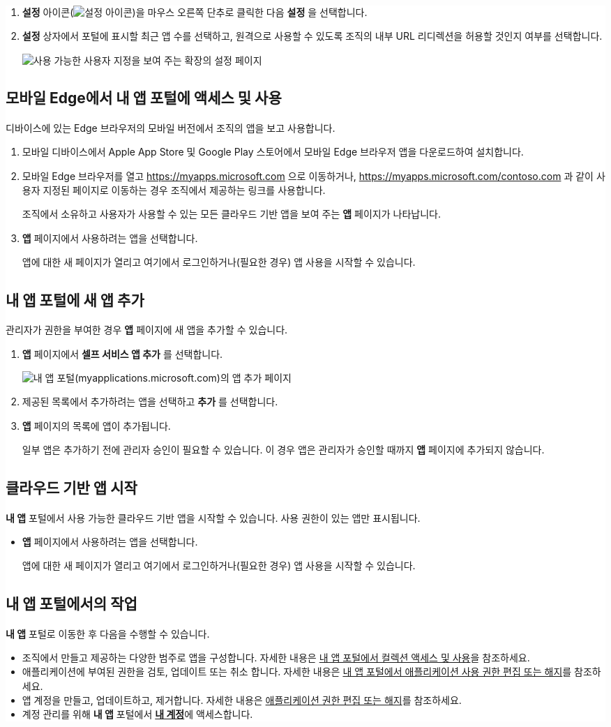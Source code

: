1. **설정** 아이콘(![설정 아이콘](media/my-apps-portal/my-apps-portal-extension-settings-icon.png))을 마우스 오른쪽 단추로 클릭한 다음 **설정** 을 선택합니다.

1. **설정** 상자에서 포털에 표시할 최근 앱 수를 선택하고, 원격으로 사용할 수 있도록 조직의 내부 URL 리디렉션을 허용할 것인지 여부를 선택합니다.

   ![사용 가능한 사용자 지정을 보여 주는 확장의 설정 페이지](media/my-apps-portal/my-apps-portal-extension-settings-page.png)

## <a name="access-and-use-the-my-apps-portal-on-mobile-edge"></a>모바일 Edge에서 내 앱 포털에 액세스 및 사용

디바이스에 있는 Edge 브라우저의 모바일 버전에서 조직의 앱을 보고 사용합니다.

1. 모바일 디바이스에서 Apple App Store 및 Google Play 스토어에서 모바일 Edge 브라우저 앱을 다운로드하여 설치합니다.

1. 모바일 Edge 브라우저를 열고 https://myapps.microsoft.com 으로 이동하거나, https://myapps.microsoft.com/contoso.com 과 같이 사용자 지정된 페이지로 이동하는 경우 조직에서 제공하는 링크를 사용합니다.

   조직에서 소유하고 사용자가 사용할 수 있는 모든 클라우드 기반 앱을 보여 주는 **앱** 페이지가 나타납니다.

1. **앱** 페이지에서 사용하려는 앱을 선택합니다.

   앱에 대한 새 페이지가 열리고 여기에서 로그인하거나(필요한 경우) 앱 사용을 시작할 수 있습니다.

## <a name="add-a-new-app-to-the-my-apps-portal"></a>내 앱 포털에 새 앱 추가

관리자가 권한을 부여한 경우 **앱** 페이지에 새 앱을 추가할 수 있습니다.

1. **앱** 페이지에서 **셀프 서비스 앱 추가** 를 선택합니다.

   ![내 앱 포털(myapplications.microsoft.com)의 앱 추가 페이지](media/my-apps-portal/my-apps-portal-add-app-link.png)

1. 제공된 목록에서 추가하려는 앱을 선택하고 **추가** 를 선택합니다.

1. **앱** 페이지의 목록에 앱이 추가됩니다.

   일부 앱은 추가하기 전에 관리자 승인이 필요할 수 있습니다. 이 경우 앱은 관리자가 승인할 때까지 **앱** 페이지에 추가되지 않습니다.

## <a name="start-a-cloud-based-app"></a>클라우드 기반 앱 시작

**내 앱** 포털에서 사용 가능한 클라우드 기반 앱을 시작할 수 있습니다. 사용 권한이 있는 앱만 표시됩니다.

- **앱** 페이지에서 사용하려는 앱을 선택합니다.

   앱에 대한 새 페이지가 열리고 여기에서 로그인하거나(필요한 경우) 앱 사용을 시작할 수 있습니다.

## <a name="activities-in-the-my-apps-portal"></a>내 앱 포털에서의 작업

**내 앱** 포털로 이동한 후 다음을 수행할 수 있습니다.

- 조직에서 만들고 제공하는 다양한 범주로 앱을 구성합니다. 자세한 내용은 [내 앱 포털에서 컬렉션 액세스 및 사용](my-applications-portal-workspaces.md)을 참조하세요.
- 애플리케이션에 부여된 권한을 검토, 업데이트 또는 취소 합니다. 자세한 내용은 [내 앱 포털에서 애플리케이션 사용 권한 편집 또는 해지](my-applications-portal-permissions-saved-accounts.md)를 참조하세요.
- 앱 계정을 만들고, 업데이트하고, 제거합니다. 자세한 내용은 [애플리케이션 권한 편집 또는 해지](my-applications-portal-permissions-saved-accounts.md)를 참조하세요.
- 계정 관리를 위해 **내 앱** 포털에서 [**내 계정**](my-account-portal-overview.md)에 액세스합니다.
  